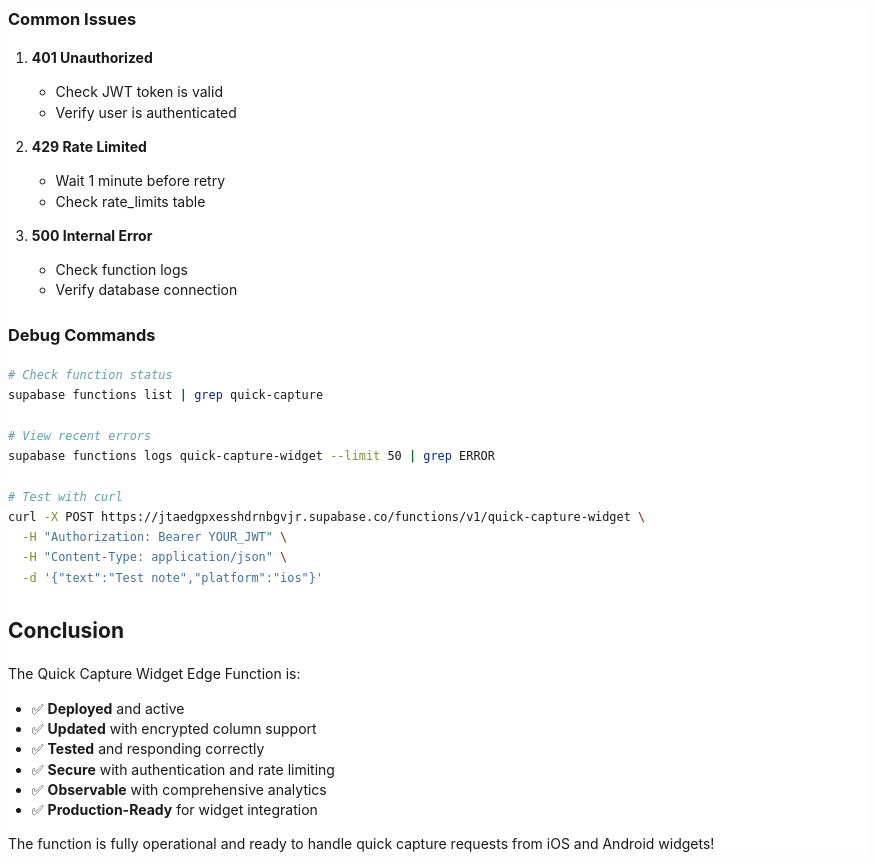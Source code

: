 ### Common Issues

1. **401 Unauthorized**
   - Check JWT token is valid
   - Verify user is authenticated

2. **429 Rate Limited**
   - Wait 1 minute before retry
   - Check rate_limits table

3. **500 Internal Error**
   - Check function logs
   - Verify database connection

### Debug Commands
```bash
# Check function status
supabase functions list | grep quick-capture

# View recent errors
supabase functions logs quick-capture-widget --limit 50 | grep ERROR

# Test with curl
curl -X POST https://jtaedgpxesshdrnbgvjr.supabase.co/functions/v1/quick-capture-widget \
  -H "Authorization: Bearer YOUR_JWT" \
  -H "Content-Type: application/json" \
  -d '{"text":"Test note","platform":"ios"}'
```

## Conclusion

The Quick Capture Widget Edge Function is:
- ✅ **Deployed** and active
- ✅ **Updated** with encrypted column support
- ✅ **Tested** and responding correctly
- ✅ **Secure** with authentication and rate limiting
- ✅ **Observable** with comprehensive analytics
- ✅ **Production-Ready** for widget integration

The function is fully operational and ready to handle quick capture requests from iOS and Android widgets!
